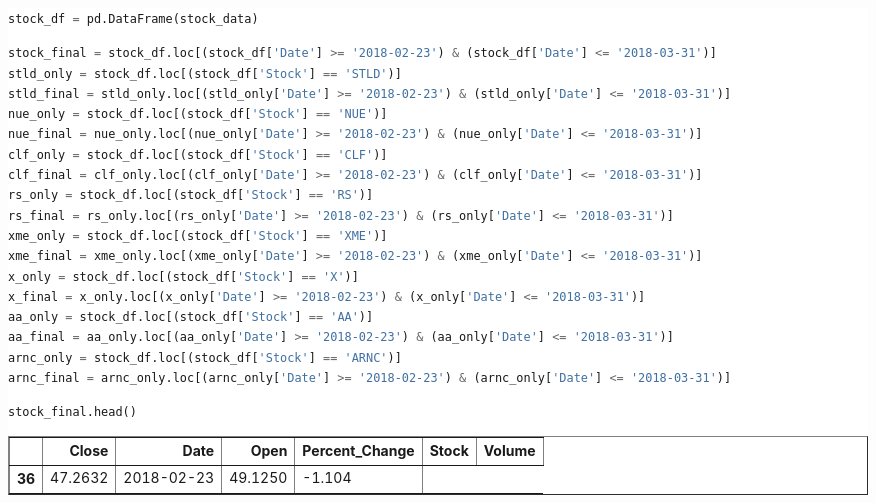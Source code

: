 ```python
stock_df = pd.DataFrame(stock_data)
```


```python
stock_final = stock_df.loc[(stock_df['Date'] >= '2018-02-23') & (stock_df['Date'] <= '2018-03-31')]
stld_only = stock_df.loc[(stock_df['Stock'] == 'STLD')]
stld_final = stld_only.loc[(stld_only['Date'] >= '2018-02-23') & (stld_only['Date'] <= '2018-03-31')]
nue_only = stock_df.loc[(stock_df['Stock'] == 'NUE')]
nue_final = nue_only.loc[(nue_only['Date'] >= '2018-02-23') & (nue_only['Date'] <= '2018-03-31')]
clf_only = stock_df.loc[(stock_df['Stock'] == 'CLF')]
clf_final = clf_only.loc[(clf_only['Date'] >= '2018-02-23') & (clf_only['Date'] <= '2018-03-31')]
rs_only = stock_df.loc[(stock_df['Stock'] == 'RS')]
rs_final = rs_only.loc[(rs_only['Date'] >= '2018-02-23') & (rs_only['Date'] <= '2018-03-31')]
xme_only = stock_df.loc[(stock_df['Stock'] == 'XME')]
xme_final = xme_only.loc[(xme_only['Date'] >= '2018-02-23') & (xme_only['Date'] <= '2018-03-31')]
x_only = stock_df.loc[(stock_df['Stock'] == 'X')]
x_final = x_only.loc[(x_only['Date'] >= '2018-02-23') & (x_only['Date'] <= '2018-03-31')]
aa_only = stock_df.loc[(stock_df['Stock'] == 'AA')]
aa_final = aa_only.loc[(aa_only['Date'] >= '2018-02-23') & (aa_only['Date'] <= '2018-03-31')]
arnc_only = stock_df.loc[(stock_df['Stock'] == 'ARNC')]
arnc_final = arnc_only.loc[(arnc_only['Date'] >= '2018-02-23') & (arnc_only['Date'] <= '2018-03-31')]
```


```python
stock_final.head()

```




<div>
<style scoped>
    .dataframe tbody tr th:only-of-type {
        vertical-align: middle;
    }

    .dataframe tbody tr th {
        vertical-align: top;
    }

    .dataframe thead th {
        text-align: right;
    }
</style>
<table border="1" class="dataframe">
  <thead>
    <tr style="text-align: right;">
      <th></th>
      <th>Close</th>
      <th>Date</th>
      <th>Open</th>
      <th>Percent_Change</th>
      <th>Stock</th>
      <th>Volume</th>
    </tr>
  </thead>
  <tbody>
    <tr>
      <th>36</th>
      <td>47.2632</td>
      <td>2018-02-23</td>
      <td>49.1250</td>
      <td>-1.104</td>